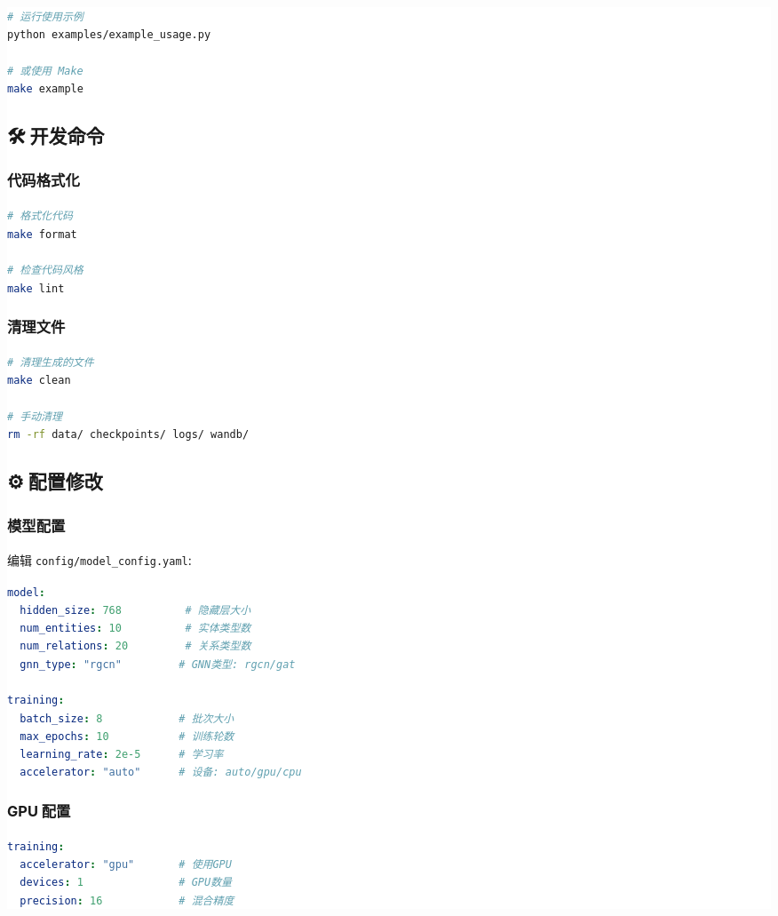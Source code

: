 ```bash
# 运行使用示例
python examples/example_usage.py

# 或使用 Make
make example
```

## 🛠 开发命令

### 代码格式化

```bash
# 格式化代码
make format

# 检查代码风格
make lint
```

### 清理文件

```bash
# 清理生成的文件
make clean

# 手动清理
rm -rf data/ checkpoints/ logs/ wandb/
```

## ⚙️ 配置修改

### 模型配置

编辑 `config/model_config.yaml`:

```yaml
model:
  hidden_size: 768          # 隐藏层大小
  num_entities: 10          # 实体类型数
  num_relations: 20         # 关系类型数
  gnn_type: "rgcn"         # GNN类型: rgcn/gat

training:
  batch_size: 8            # 批次大小
  max_epochs: 10           # 训练轮数
  learning_rate: 2e-5      # 学习率
  accelerator: "auto"      # 设备: auto/gpu/cpu
```

### GPU 配置

```yaml
training:
  accelerator: "gpu"       # 使用GPU
  devices: 1               # GPU数量
  precision: 16            # 混合精度
```
